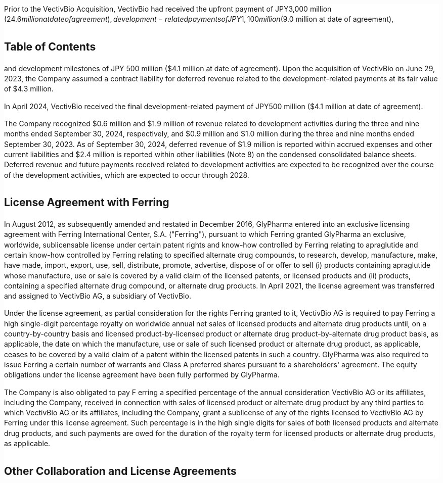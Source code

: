 Prior to the VectivBio Acquisition, VectivBio had received the upfront payment of JPY3,000 million ($24.6 million at date of agreement), development-related payments of JPY 1,100 million ($9.0 million at date of agreement),

## Table of Contents

and development milestones of JPY 500 million ($4.1 million at date of agreement). Upon the acquisition of VectivBio on June 29, 2023, the Company assumed a contract liability for deferred revenue related to the development-related payments at its fair value of $4.3 million.

In April 2024, VectivBio received the final development-related payment of JPY500 million ($4.1 million at date of agreement).

The Company recognized $0.6 million and $1.9 million of revenue related to development activities during the three and nine months ended September 30, 2024, respectively, and $0.9 million and $1.0 million during the three and nine months ended September 30, 2023. As of September 30, 2024, deferred revenue of $1.9 million is reported within accrued expenses and other current liabilities and $2.4 million is reported within other liabilities (Note 8) on the condensed consolidated balance sheets. Deferred revenue and future payments received related to development activities are expected to be recognized over the course of the development activities, which are expected to occur through 2028.

## License Agreement with Ferring

In August 2012, as subsequently amended and restated in December 2016, GlyPharma entered into an exclusive licensing agreement with Ferring International Center, S.A. ("Ferring"), pursuant to which Ferring granted GlyPharma an exclusive, worldwide, sublicensable license under certain patent rights and know-how controlled by Ferring relating to apraglutide and certain know-how controlled by Ferring relating to specified alternate drug compounds, to research, develop, manufacture, make, have made, import, export, use, sell, distribute, promote, advertise, dispose of or offer to sell (i) products containing apraglutide whose manufacture, use or sale is covered by a valid claim of the licensed patents, or licensed products and (ii) products, containing a specified alternate drug compound, or alternate drug products. In April 2021, the license agreement was transferred and assigned to VectivBio AG, a subsidiary of VectivBio.

Under the license agreement, as partial consideration for the rights Ferring granted to it, VectivBio AG is required to pay Ferring a high single-digit percentage royalty on worldwide annual net sales of licensed products and alternate drug products until, on a country-by-country basis and licensed product-by-licensed product or alternate drug product-by-alternate drug product basis, as applicable, the date on which the manufacture, use or sale of such licensed product or alternate drug product, as applicable, ceases to be covered by a valid claim of a patent within the licensed patents in such a country. GlyPharma was also required to issue Ferring a certain number of warrants and Class A preferred shares pursuant to a shareholders' agreement. The equity obligations under the license agreement have been fully performed by GlyPharma.

The Company is also obligated to pay F erring a specified percentage of the annual consideration VectivBio AG or its affiliates, including the Company, received in connection with sales of licensed product or alternate drug product by any third parties to which VectivBio AG or its affiliates, including the Company, grant a sublicense of any of the rights licensed to VectivBio AG by Ferring under this license agreement. Such percentage is in the high single digits for sales of both licensed products and alternate drug products, and such payments are owed for the duration of the royalty term for licensed products or alternate drug products, as applicable.

## Other Collaboration and License Agreements
